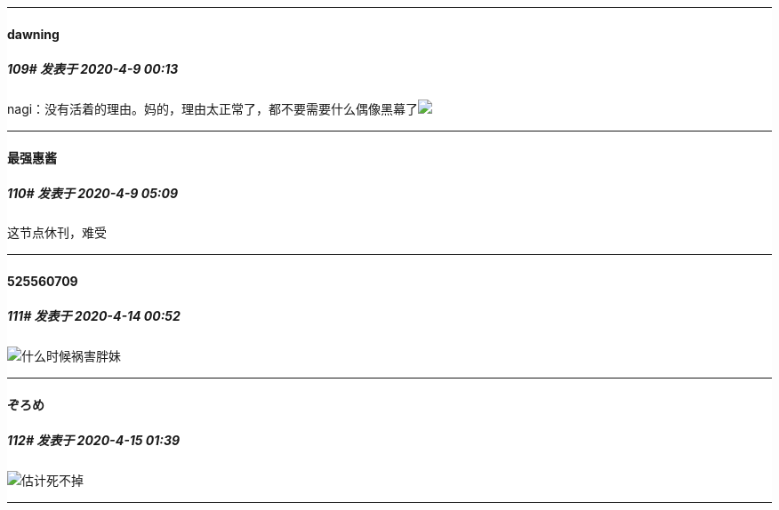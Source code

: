 



*****

####  dawning  
##### 109#       发表于 2020-4-9 00:13




nagi：没有活着的理由。妈的，理由太正常了，都不要需要什么偶像黑幕了<img src="https://static.saraba1st.com/image/smiley/face2017/152.png" referrerpolicy="no-referrer">








*****

####  最强惠酱  
##### 110#       发表于 2020-4-9 05:09




这节点休刊，难受







*****

####  525560709  
##### 111#       发表于 2020-4-14 00:52



<img src="https://static.saraba1st.com/image/smiley/face2017/020.png" referrerpolicy="no-referrer">什么时候祸害胖妹







*****

####  ぞろめ  
##### 112#       发表于 2020-4-15 01:39



<img src="https://static.saraba1st.com/image/smiley/face2017/002.png" referrerpolicy="no-referrer">估计死不掉







*****
